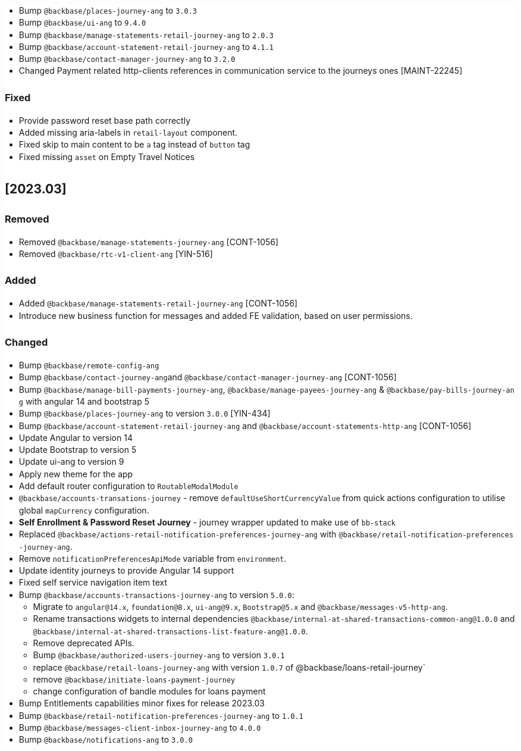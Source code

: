   - Bump `@backbase/places-journey-ang` to `3.0.3`
  - Bump `@backbase/ui-ang` to `9.4.0`
  - Bump `@backbase/manage-statements-retail-journey-ang` to `2.0.3`
  - Bump `@backbase/account-statement-retail-journey-ang` to `4.1.1`
  - Bump `@backbase/contact-manager-journey-ang` to `3.2.0`
  - Changed Payment related http-clients references in communication service to the journeys ones [MAINT-22245]

### Fixed

- Provide password reset base path correctly
- Added missing aria-labels in `retail-layout` component.
- Fixed skip to main content to be `a` tag instead of `button` tag
- Fixed missing `asset` on Empty Travel Notices

## [2023.03]

### Removed

- Removed `@backbase/manage-statements-journey-ang` [CONT-1056]
- Removed `@backbase/rtc-v1-client-ang` [YIN-516]

### Added

- Added `@backbase/manage-statements-retail-journey-ang` [CONT-1056]
- Introduce new business function for messages and added FE validation, based on user permissions.

### Changed

- Bump `@backbase/remote-config-ang`
- Bump `@backbase/contact-journey-ang`and `@backbase/contact-manager-journey-ang` [CONT-1056]
- Bump `@backbase/manage-bill-payments-journey-ang`, `@backbase/manage-payees-journey-ang` & `@backbase/pay-bills-journey-ang` with angular 14 and bootstrap 5
- Bump `@backbase/places-journey-ang` to version `3.0.0` [YIN-434]
- Bump `@backbase/account-statement-retail-journey-ang` and `@backbase/account-statements-http-ang` [CONT-1056]
- Update Angular to version 14
- Update Bootstrap to version 5
- Update ui-ang to version 9
- Apply new theme for the app
- Add default router configuration to `RoutableModalModule`
- `@backbase/accounts-transations-journey` - remove `defaultUseShortCurrencyValue` from quick actions configuration to utilise global `mapCurrency` configuration.
- **Self Enrollment & Password Reset Journey** - journey wrapper updated to make use of `bb-stack`
- Replaced `@backbase/actions-retail-notification-preferences-journey-ang` with `@backbase/retail-notification-preferences-journey-ang`.
- Remove `notificationPreferencesApiMode` variable from `environment`.
- Update identity journeys to provide Angular 14 support
- Fixed self service navigation item text
- Bump `@backbase/accounts-transactions-journey-ang` to version `5.0.0`:
  - Migrate to `angular@14.x`, `foundation@8.x`, `ui-ang@9.x`, `Bootstrap@5.x` and `@backbase/messages-v5-http-ang`.
  - Rename transactions widgets to internal dependencies `@backbase/internal-at-shared-transactions-common-ang@1.0.0` and `@backbase/internal-at-shared-transactions-list-feature-ang@1.0.0`.
  - Remove deprecated APIs.
  - Bump `@backbase/authorized-users-journey-ang` to version `3.0.1`
  - replace `@backbase/retail-loans-journey-ang` with version `1.0.7` of @backbase/loans-retail-journey`
  - remove `@backbase/initiate-loans-payment-journey`
  - change configuration of bandle modules for loans payment
- Bump Entitlements capabilities minor fixes for release 2023.03
- Bump `@backbase/retail-notification-preferences-journey-ang` to `1.0.1`
- Bump `@backbase/messages-client-inbox-journey-ang` to `4.0.0`
- Bump `@backbase/notifications-ang` to `3.0.0`